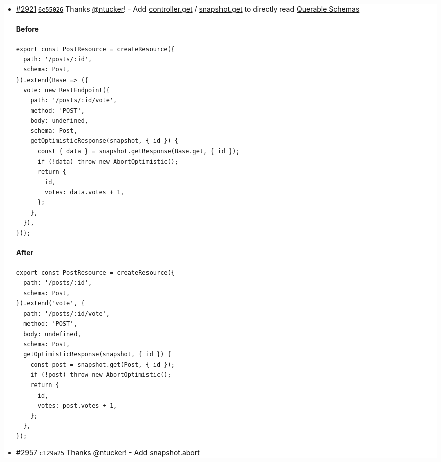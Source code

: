 - [#2921](https://github.com/reactive/data-client/pull/2921) [`6e55026`](https://github.com/reactive/data-client/commit/6e550260672507592d75c4781dc2563a50e664fa) Thanks [@ntucker](https://github.com/ntucker)! - Add [controller.get](https://dataclient.io/docs/api/Controller#get) / [snapshot.get](https://dataclient.io/docs/api/Snapshot#get) to directly read [Querable Schemas](https://dataclient.io/docs/api/useQuery#queryable)

  #### Before

  ```tsx
  export const PostResource = createResource({
    path: '/posts/:id',
    schema: Post,
  }).extend(Base => ({
    vote: new RestEndpoint({
      path: '/posts/:id/vote',
      method: 'POST',
      body: undefined,
      schema: Post,
      getOptimisticResponse(snapshot, { id }) {
        const { data } = snapshot.getResponse(Base.get, { id });
        if (!data) throw new AbortOptimistic();
        return {
          id,
          votes: data.votes + 1,
        };
      },
    }),
  }));
  ```

  #### After

  ```tsx
  export const PostResource = createResource({
    path: '/posts/:id',
    schema: Post,
  }).extend('vote', {
    path: '/posts/:id/vote',
    method: 'POST',
    body: undefined,
    schema: Post,
    getOptimisticResponse(snapshot, { id }) {
      const post = snapshot.get(Post, { id });
      if (!post) throw new AbortOptimistic();
      return {
        id,
        votes: post.votes + 1,
      };
    },
  });
  ```

- [#2957](https://github.com/reactive/data-client/pull/2957) [`c129a25`](https://github.com/reactive/data-client/commit/c129a2558ecb21b5d9985c13747c555b88c51b3a) Thanks [@ntucker](https://github.com/ntucker)! - Add [snapshot.abort](https://dataclient.io/docs/api/Snapshot#abort)
